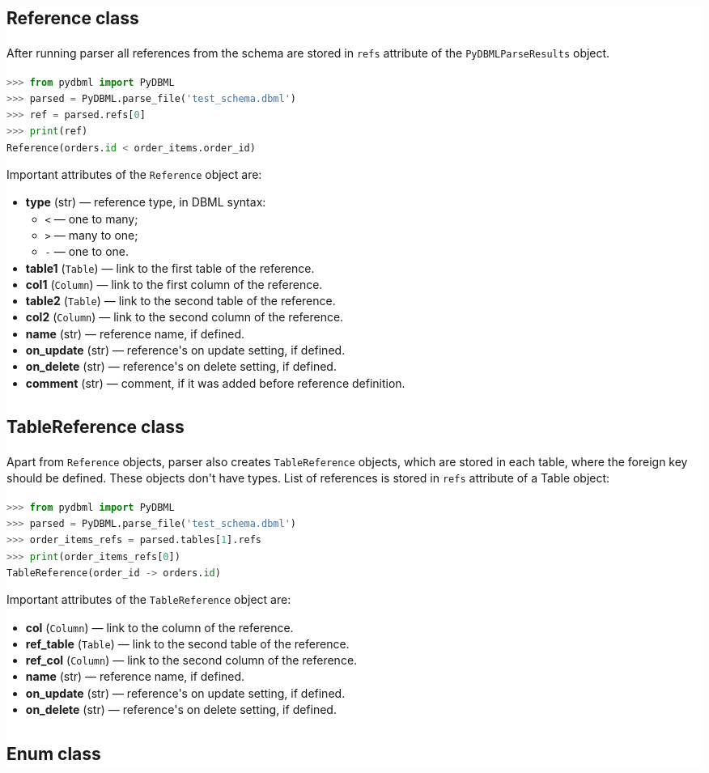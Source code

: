 ## Reference class

After running parser all references from the schema are stored in `refs` attribute of the `PyDBMLParseResults` object.

```python
>>> from pydbml import PyDBML
>>> parsed = PyDBML.parse_file('test_schema.dbml')
>>> ref = parsed.refs[0]
>>> print(ref)
Reference(orders.id < order_items.order_id)

```

Important attributes of the `Reference` object are:

* **type** (str) — reference type, in DBML syntax:
  * `<` — one to many;
  * `>` — many to one;
  * `-` — one to one.
* **table1** (`Table`) — link to the first table of the reference.
* **col1** (`Column`) — link to the first column of the reference.
* **table2** (`Table`) — link to the second table of the reference.
* **col2** (`Column`) — link to the second column of the reference.
* **name** (str) — reference name, if defined.
* **on_update** (str) — reference's on update setting, if defined.
* **on_delete** (str) — reference's on delete setting, if defined.
* **comment** (str) — comment, if it was added before reference definition.

## TableReference class

Apart from `Reference` objects, parser also creates `TableReference` objects, which are stored in each table, where the foreign key should be defined. These objects don't have types. List of references is stored in `refs` attribute of a Table object:

```python
>>> from pydbml import PyDBML
>>> parsed = PyDBML.parse_file('test_schema.dbml')
>>> order_items_refs = parsed.tables[1].refs
>>> print(order_items_refs[0])
TableReference(order_id -> orders.id)

```

Important attributes of the `TableReference` object are:

* **col** (`Column`) — link to the column of the reference.
* **ref_table** (`Table`) — link to the second table of the reference.
* **ref_col** (`Column`) — link to the second column of the reference.
* **name** (str) — reference name, if defined.
* **on_update** (str) — reference's on update setting, if defined.
* **on_delete** (str) — reference's on delete setting, if defined.

## Enum class
